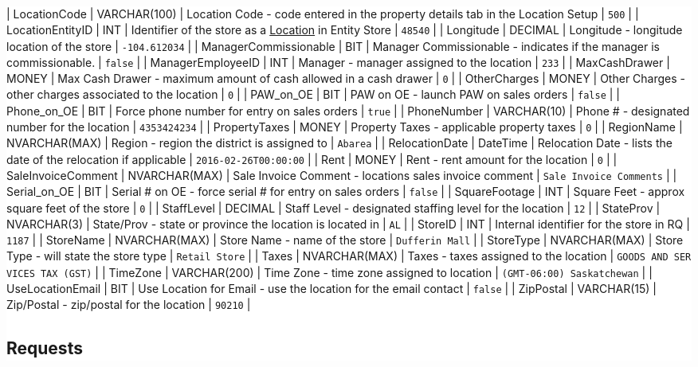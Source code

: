 | LocationCode | VARCHAR(100) | Location Code - code entered in the property details tab in the Location Setup | `500` |
| LocationEntityID | INT | Identifier of the store as a <a href='http://developers.iqmetrix.com/api/company-tree/#location'>Location</a> in Entity Store | `48540` |
| Longitude | DECIMAL | Longitude - longitude location of the store | `-104.612034` |
| ManagerCommissionable | BIT | Manager Commissionable - indicates if the manager is commissionable. | `false` |
| ManagerEmployeeID | INT | Manager - manager assigned to the location | `233` |
| MaxCashDrawer | MONEY | Max Cash Drawer - maximum amount of cash allowed in a cash drawer | `0` |
| OtherCharges | MONEY | Other Charges - other charges associated to the location | `0` |
| PAW_on_OE | BIT | PAW on OE - launch PAW on sales orders | `false` |
| Phone_on_OE | BIT | Force phone number for entry on sales orders | `true` |
| PhoneNumber | VARCHAR(10) | Phone # - designated number for the location | `4353424234` |
| PropertyTaxes | MONEY | Property Taxes - applicable property taxes | `0` |
| RegionName | NVARCHAR(MAX) | Region - region the district is assigned to | `Abarea` |
| RelocationDate | DateTime | Relocation Date - lists the date of the relocation if applicable | `2016-02-26T00:00:00` |
| Rent | MONEY | Rent - rent amount for the location | `0` |
| SaleInvoiceComment | NVARCHAR(MAX) | Sale Invoice Comment - locations sales invoice comment | `Sale Invoice Comments` |
| Serial_on_OE | BIT | Serial # on OE - force serial # for entry on sales orders | `false` |
| SquareFootage | INT | Square Feet - approx square feet of the store | `0` |
| StaffLevel | DECIMAL | Staff Level - designated staffing level for the location | `12` |
| StateProv | NVARCHAR(3) | State/Prov - state or province the location is located in | `AL` |
| StoreID | INT | Internal identifier for the store in RQ | `1187` |
| StoreName | NVARCHAR(MAX) | Store Name - name of the store | `Dufferin Mall` |
| StoreType | NVARCHAR(MAX) | Store Type - will state the store type | `Retail Store` |
| Taxes | NVARCHAR(MAX) | Taxes - taxes assigned to the location | `GOODS AND SERVICES TAX (GST)` |
| TimeZone | VARCHAR(200) | Time Zone - time zone assigned to location | `(GMT-06:00) Saskatchewan` |
| UseLocationEmail | BIT | Use Location for Email - use the location for the email contact | `false` |
| ZipPostal | VARCHAR(15) | Zip/Postal - zip/postal for the location | `90210` |






## Requests

